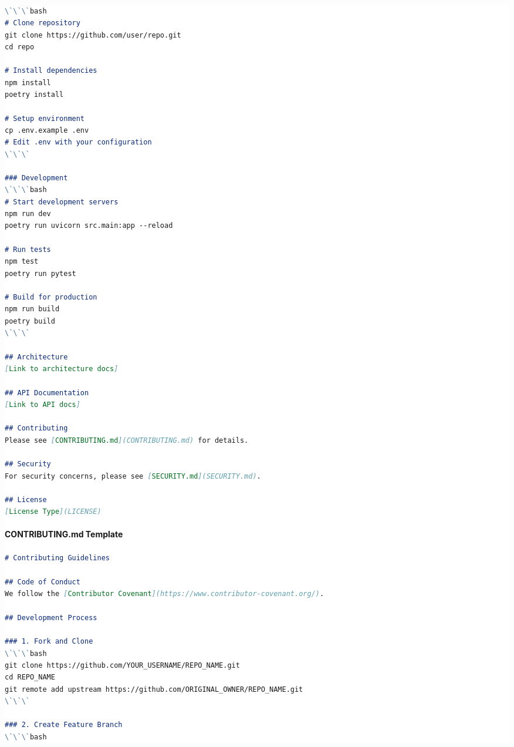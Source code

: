 ```markdown
\`\`\`bash
# Clone repository
git clone https://github.com/user/repo.git
cd repo

# Install dependencies
npm install
poetry install

# Setup environment
cp .env.example .env
# Edit .env with your configuration
\`\`\`

### Development
\`\`\`bash
# Start development servers
npm run dev
poetry run uvicorn src.main:app --reload

# Run tests
npm test
poetry run pytest

# Build for production
npm run build
poetry build
\`\`\`

## Architecture
[Link to architecture docs]

## API Documentation
[Link to API docs]

## Contributing
Please see [CONTRIBUTING.md](CONTRIBUTING.md) for details.

## Security
For security concerns, please see [SECURITY.md](SECURITY.md).

## License
[License Type](LICENSE)
```

#### CONTRIBUTING.md Template
```markdown
# Contributing Guidelines

## Code of Conduct
We follow the [Contributor Covenant](https://www.contributor-covenant.org/).

## Development Process

### 1. Fork and Clone
\`\`\`bash
git clone https://github.com/YOUR_USERNAME/REPO_NAME.git
cd REPO_NAME
git remote add upstream https://github.com/ORIGINAL_OWNER/REPO_NAME.git
\`\`\`

### 2. Create Feature Branch
\`\`\`bash
```